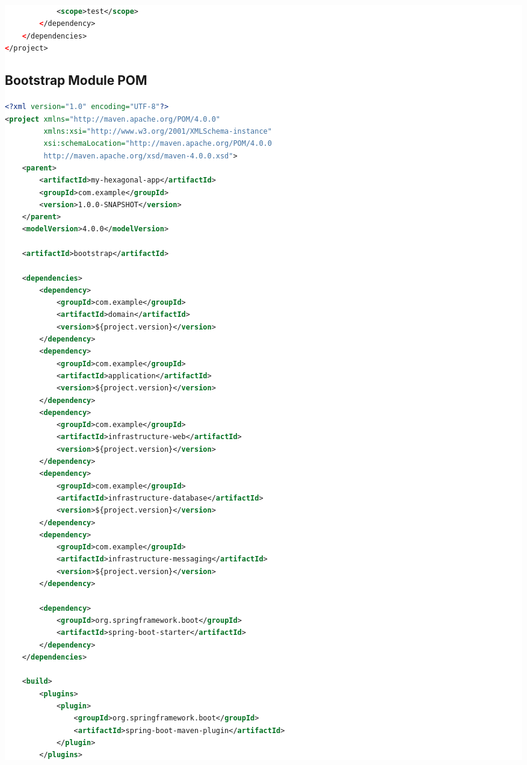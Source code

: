 ```xml
            <scope>test</scope>
        </dependency>
    </dependencies>
</project>
```

## Bootstrap Module POM

```xml
<?xml version="1.0" encoding="UTF-8"?>
<project xmlns="http://maven.apache.org/POM/4.0.0"
         xmlns:xsi="http://www.w3.org/2001/XMLSchema-instance"
         xsi:schemaLocation="http://maven.apache.org/POM/4.0.0 
         http://maven.apache.org/xsd/maven-4.0.0.xsd">
    <parent>
        <artifactId>my-hexagonal-app</artifactId>
        <groupId>com.example</groupId>
        <version>1.0.0-SNAPSHOT</version>
    </parent>
    <modelVersion>4.0.0</modelVersion>

    <artifactId>bootstrap</artifactId>

    <dependencies>
        <dependency>
            <groupId>com.example</groupId>
            <artifactId>domain</artifactId>
            <version>${project.version}</version>
        </dependency>
        <dependency>
            <groupId>com.example</groupId>
            <artifactId>application</artifactId>
            <version>${project.version}</version>
        </dependency>
        <dependency>
            <groupId>com.example</groupId>
            <artifactId>infrastructure-web</artifactId>
            <version>${project.version}</version>
        </dependency>
        <dependency>
            <groupId>com.example</groupId>
            <artifactId>infrastructure-database</artifactId>
            <version>${project.version}</version>
        </dependency>
        <dependency>
            <groupId>com.example</groupId>
            <artifactId>infrastructure-messaging</artifactId>
            <version>${project.version}</version>
        </dependency>

        <dependency>
            <groupId>org.springframework.boot</groupId>
            <artifactId>spring-boot-starter</artifactId>
        </dependency>
    </dependencies>

    <build>
        <plugins>
            <plugin>
                <groupId>org.springframework.boot</groupId>
                <artifactId>spring-boot-maven-plugin</artifactId>
            </plugin>
        </plugins>
```